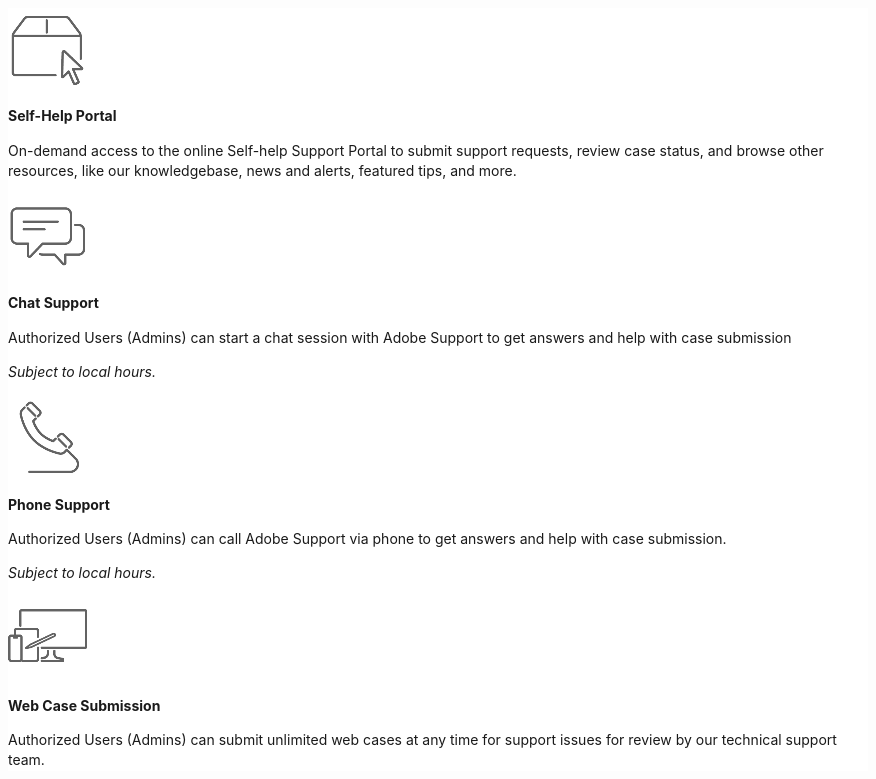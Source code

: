   <td>
    <img alt="Self help" src="assets/dme-selfhelp.png"/>
    <div>
    <p><b>Self-Help Portal</b></p>
    <p>On-demand access to the online Self-help Support Portal to submit support requests, review case status, and browse other resources, like our knowledgebase, news and alerts, featured tips, and more.</p>
    </div>
  </td>
  <td>
    <img alt="Live Chat Support" src="assets/dmechat.png"/>
    <div>
    <p><b>Chat Support</b></p>
    <p>Authorized Users (Admins) can start a chat session with Adobe Support to get answers and help with case submission</p>
    <p><i>Subject to local hours.</i></p>
    </div>
  </td>
</tr>
<tr>
  <td>
    <img alt="Phone support" src="assets/dmephone.png"/>
    <div>
    <p><b>Phone Support</b></p>
    <p>Authorized Users (Admins) can call Adobe Support via phone to get answers and help with case submission.</p>
    <p><i>Subject to local hours.</i></p>
    </div>
  </td>
  <td>
    <img alt="Web Case" src="assets/dmewebcase.png"/>
    <div>
    <p><b>Web Case Submission</b></p>
    <p>Authorized Users (Admins) can submit unlimited web cases at any time for support issues for review by our technical support team.</p>
    </div>
  </td>
</tr>
</table>
